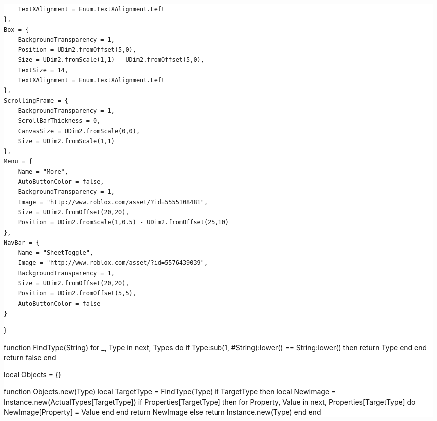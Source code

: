 		TextXAlignment = Enum.TextXAlignment.Left
	},
	Box = {
		BackgroundTransparency = 1,
		Position = UDim2.fromOffset(5,0),
		Size = UDim2.fromScale(1,1) - UDim2.fromOffset(5,0),
		TextSize = 14,
		TextXAlignment = Enum.TextXAlignment.Left
	},
	ScrollingFrame = {
		BackgroundTransparency = 1,
		ScrollBarThickness = 0,
		CanvasSize = UDim2.fromScale(0,0),
		Size = UDim2.fromScale(1,1)
	},
	Menu = {
		Name = "More",
		AutoButtonColor = false,
		BackgroundTransparency = 1,
		Image = "http://www.roblox.com/asset/?id=5555108481",
		Size = UDim2.fromOffset(20,20),
		Position = UDim2.fromScale(1,0.5) - UDim2.fromOffset(25,10)
	},
	NavBar = {
		Name = "SheetToggle",
		Image = "http://www.roblox.com/asset/?id=5576439039",
		BackgroundTransparency = 1,
		Size = UDim2.fromOffset(20,20),
		Position = UDim2.fromOffset(5,5),
		AutoButtonColor = false
	}
}

function FindType(String)
	for _, Type in next, Types do
		if Type:sub(1, #String):lower() == String:lower() then
			return Type
		end
	end
	return false
end

local Objects = {}

function Objects.new(Type)
	local TargetType = FindType(Type)
	if TargetType then
		local NewImage = Instance.new(ActualTypes[TargetType])
		if Properties[TargetType] then
			for Property, Value in next, Properties[TargetType] do
				NewImage[Property] = Value
			end
		end
		return NewImage
	else
		return Instance.new(Type)
	end
end
